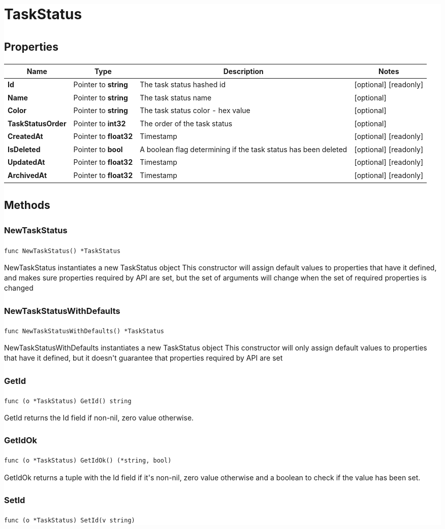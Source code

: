 # TaskStatus

## Properties

Name | Type | Description | Notes
------------ | ------------- | ------------- | -------------
**Id** | Pointer to **string** | The task status hashed id | [optional] [readonly] 
**Name** | Pointer to **string** | The task status name | [optional] 
**Color** | Pointer to **string** | The task status color - hex value | [optional] 
**TaskStatusOrder** | Pointer to **int32** | The order of the task status | [optional] 
**CreatedAt** | Pointer to **float32** | Timestamp | [optional] [readonly] 
**IsDeleted** | Pointer to **bool** | A boolean flag determining if the task status has been deleted | [optional] [readonly] 
**UpdatedAt** | Pointer to **float32** | Timestamp | [optional] [readonly] 
**ArchivedAt** | Pointer to **float32** | Timestamp | [optional] [readonly] 

## Methods

### NewTaskStatus

`func NewTaskStatus() *TaskStatus`

NewTaskStatus instantiates a new TaskStatus object
This constructor will assign default values to properties that have it defined,
and makes sure properties required by API are set, but the set of arguments
will change when the set of required properties is changed

### NewTaskStatusWithDefaults

`func NewTaskStatusWithDefaults() *TaskStatus`

NewTaskStatusWithDefaults instantiates a new TaskStatus object
This constructor will only assign default values to properties that have it defined,
but it doesn't guarantee that properties required by API are set

### GetId

`func (o *TaskStatus) GetId() string`

GetId returns the Id field if non-nil, zero value otherwise.

### GetIdOk

`func (o *TaskStatus) GetIdOk() (*string, bool)`

GetIdOk returns a tuple with the Id field if it's non-nil, zero value otherwise
and a boolean to check if the value has been set.

### SetId

`func (o *TaskStatus) SetId(v string)`
